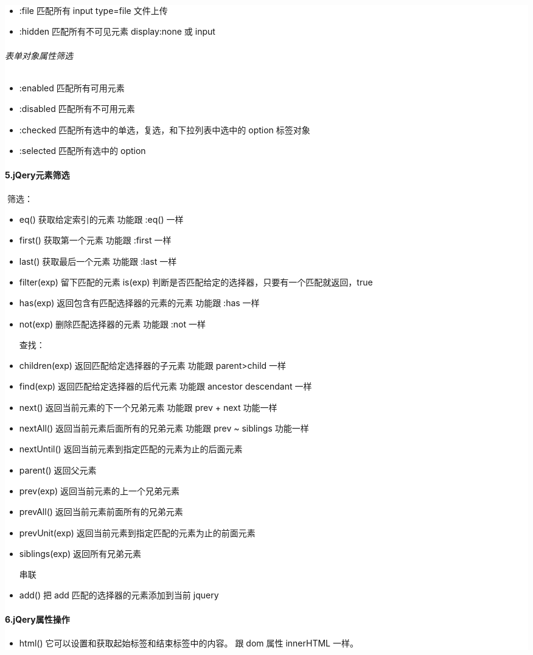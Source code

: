- :file 匹配所有 input type=file 文件上传 

- :hidden 匹配所有不可见元素 display:none 或 input 

  

###### 表单对象属性筛选

- :enabled 匹配所有可用元素 

- :disabled 匹配所有不可用元素 

- :checked 匹配所有选中的单选，复选，和下拉列表中选中的 option 标签对象 

- :selected 匹配所有选中的 option

  

#### 5.jQery元素筛选

​      筛选：

- eq() 获取给定索引的元素 功能跟 :eq() 一样 

- first() 获取第一个元素 功能跟 :first 一样 

- last() 获取最后一个元素 功能跟 :last 一样 

- filter(exp) 留下匹配的元素 is(exp) 判断是否匹配给定的选择器，只要有一个匹配就返回，true 

- has(exp) 返回包含有匹配选择器的元素的元素 功能跟 :has 一样 

- not(exp) 删除匹配选择器的元素 功能跟 :not 一样 

  查找：

- children(exp) 返回匹配给定选择器的子元素 功能跟 parent>child 一样 

- find(exp) 返回匹配给定选择器的后代元素 功能跟 ancestor descendant 一样

- next() 返回当前元素的下一个兄弟元素 功能跟 prev + next 功能一样 

- nextAll() 返回当前元素后面所有的兄弟元素 功能跟 prev ~ siblings 功能一样 

- nextUntil() 返回当前元素到指定匹配的元素为止的后面元素 

- parent() 返回父元素 

- prev(exp) 返回当前元素的上一个兄弟元素 

- prevAll() 返回当前元素前面所有的兄弟元素 

- prevUnit(exp) 返回当前元素到指定匹配的元素为止的前面元素 

- siblings(exp) 返回所有兄弟元素

  串联 

- add() 把 add 匹配的选择器的元素添加到当前 jquery

  

#### 6.jQery属性操作

- html() 它可以设置和获取起始标签和结束标签中的内容。 跟 dom 属性 innerHTML 一样。 
